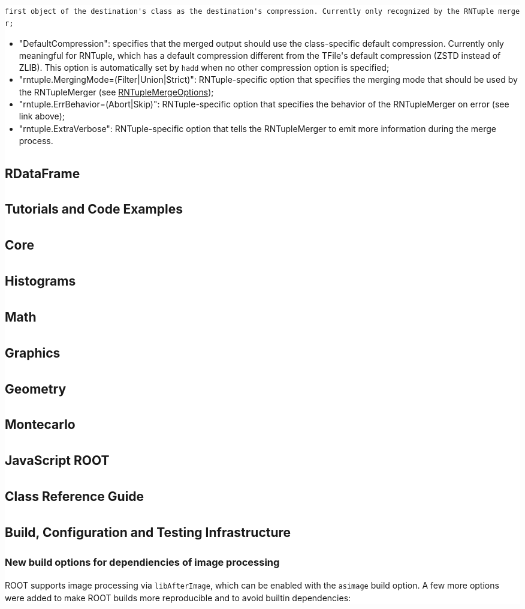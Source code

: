     first object of the destination's class as the destination's compression. Currently only recognized by the RNTuple merger;
  * "DefaultCompression": specifies that the merged output should use the class-specific default compression. Currently only
    meaningful for RNTuple, which has a default compression different from the TFile's default compression (ZSTD instead of ZLIB).
    This option is automatically set by `hadd` when no other compression option is specified;
  * "rntuple.MergingMode=(Filter|Union|Strict)": RNTuple-specific option that specifies the merging mode that should be used by
    the RNTupleMerger (see
    [RNTupleMergeOptions](https://root.cern/doc/v634/structROOT_1_1Experimental_1_1Internal_1_1RNTupleMergeOptions.html));
  * "rntuple.ErrBehavior=(Abort|Skip)": RNTuple-specific option that specifies the behavior of the RNTupleMerger on error (see link above);
  * "rntuple.ExtraVerbose": RNTuple-specific option that tells the RNTupleMerger to emit more information during the merge process.

## RDataFrame

## Tutorials and Code Examples

## Core

## Histograms

## Math

## Graphics

## Geometry

## Montecarlo

## JavaScript ROOT

## Class Reference Guide

## Build, Configuration and Testing Infrastructure

### New build options for dependiencies of image processing

ROOT supports image processing via `libAfterImage`, which can be enabled with the `asimage` build option.
A few more options were added to make ROOT builds more reproducible and to avoid builtin dependencies:
